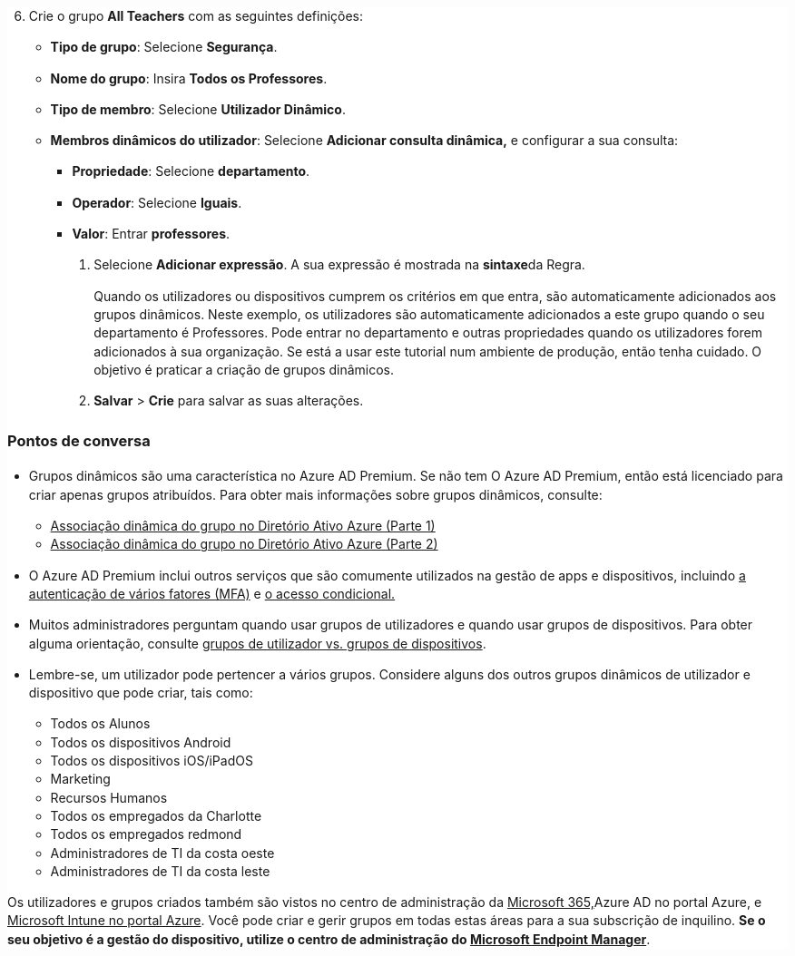 6. Crie o grupo **All Teachers** com as seguintes definições:

    - **Tipo de grupo**: Selecione **Segurança**.
    - **Nome do grupo**: Insira **Todos os Professores**.
    - **Tipo de membro**: Selecione **Utilizador Dinâmico**.
    - **Membros dinâmicos do utilizador**: Selecione **Adicionar consulta dinâmica,** e configurar a sua consulta:

      - **Propriedade**: Selecione **departamento**.
      - **Operador**: Selecione **Iguais**.
      - **Valor**: Entrar **professores**.

        1. Selecione **Adicionar expressão**. A sua expressão é mostrada na **sintaxe**da Regra.

            Quando os utilizadores ou dispositivos cumprem os critérios em que entra, são automaticamente adicionados aos grupos dinâmicos. Neste exemplo, os utilizadores são automaticamente adicionados a este grupo quando o seu departamento é Professores. Pode entrar no departamento e outras propriedades quando os utilizadores forem adicionados à sua organização. Se está a usar este tutorial num ambiente de produção, então tenha cuidado. O objetivo é praticar a criação de grupos dinâmicos.

        2. **Salvar**  >  **Crie** para salvar as suas alterações.

### <a name="talking-points"></a>Pontos de conversa

- Grupos dinâmicos são uma característica no Azure AD Premium. Se não tem O Azure AD Premium, então está licenciado para criar apenas grupos atribuídos. Para obter mais informações sobre grupos dinâmicos, consulte:

  - [Associação dinâmica do grupo no Diretório Ativo Azure (Parte 1)](https://blogs.technet.microsoft.com/pauljones/2017/08/28/dynamic-group-membership-in-azure-active-directory-part-1/)
  - [Associação dinâmica do grupo no Diretório Ativo Azure (Parte 2)](https://blogs.technet.microsoft.com/pauljones/2017/08/29/dynamic-group-membership-in-azure-active-directory-part-2/)

- O Azure AD Premium inclui outros serviços que são comumente utilizados na gestão de apps e dispositivos, incluindo [a autenticação de vários fatores (MFA)](https://docs.microsoft.com/azure/active-directory/authentication/concept-mfa-howitworks) e [o acesso condicional.](https://docs.microsoft.com/azure/active-directory/conditional-access/overview)

- Muitos administradores perguntam quando usar grupos de utilizadores e quando usar grupos de dispositivos. Para obter alguma orientação, consulte [grupos de utilizador vs. grupos de dispositivos](device-profile-assign.md#user-groups-vs-device-groups).

- Lembre-se, um utilizador pode pertencer a vários grupos. Considere alguns dos outros grupos dinâmicos de utilizador e dispositivo que pode criar, tais como:

  - Todos os Alunos
  - Todos os dispositivos Android
  - Todos os dispositivos iOS/iPadOS
  - Marketing
  - Recursos Humanos
  - Todos os empregados da Charlotte
  - Todos os empregados redmond
  - Administradores de TI da costa oeste
  - Administradores de TI da costa leste

Os utilizadores e grupos criados também são vistos no centro de administração da [Microsoft 365,](https://admin.microsoft.com)Azure AD no portal Azure, e [Microsoft Intune no portal Azure](https://go.microsoft.com/fwlink/?linkid=2090973). Você pode criar e gerir grupos em todas estas áreas para a sua subscrição de inquilino. **Se o seu objetivo é a gestão do dispositivo, utilize o centro de administração do [Microsoft Endpoint Manager](https://go.microsoft.com/fwlink/?linkid=2109431)**.
